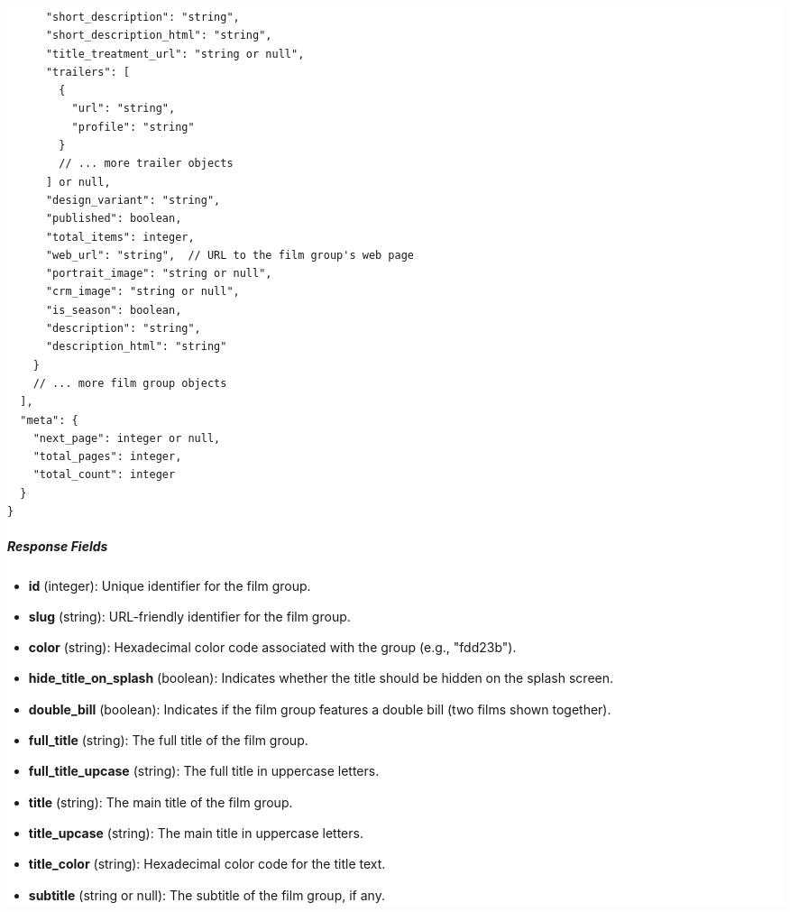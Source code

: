 ```
      "short_description": "string",
      "short_description_html": "string",
      "title_treatment_url": "string or null",
      "trailers": [
        {
          "url": "string",
          "profile": "string"
        }
        // ... more trailer objects
      ] or null,
      "design_variant": "string",
      "published": boolean,
      "total_items": integer,
      "web_url": "string",  // URL to the film group's web page
      "portrait_image": "string or null",
      "crm_image": "string or null",
      "is_season": boolean,
      "description": "string",
      "description_html": "string"
    }
    // ... more film group objects
  ],
  "meta": {
    "next_page": integer or null,
    "total_pages": integer,
    "total_count": integer
  }
}

```

##### Response Fields

- **id** (integer): Unique identifier for the film group.

- **slug** (string): URL-friendly identifier for the film group.

- **color** (string): Hexadecimal color code associated with the group (e.g., "fdd23b").

- **hide_title_on_splash** (boolean): Indicates whether the title should be hidden on the splash screen.

- **double_bill** (boolean): Indicates if the film group features a double bill (two films shown together).

- **full_title** (string): The full title of the film group.

- **full_title_upcase** (string): The full title in uppercase letters.

- **title** (string): The main title of the film group.

- **title_upcase** (string): The main title in uppercase letters.

- **title_color** (string): Hexadecimal color code for the title text.

- **subtitle** (string or null): The subtitle of the film group, if any.
